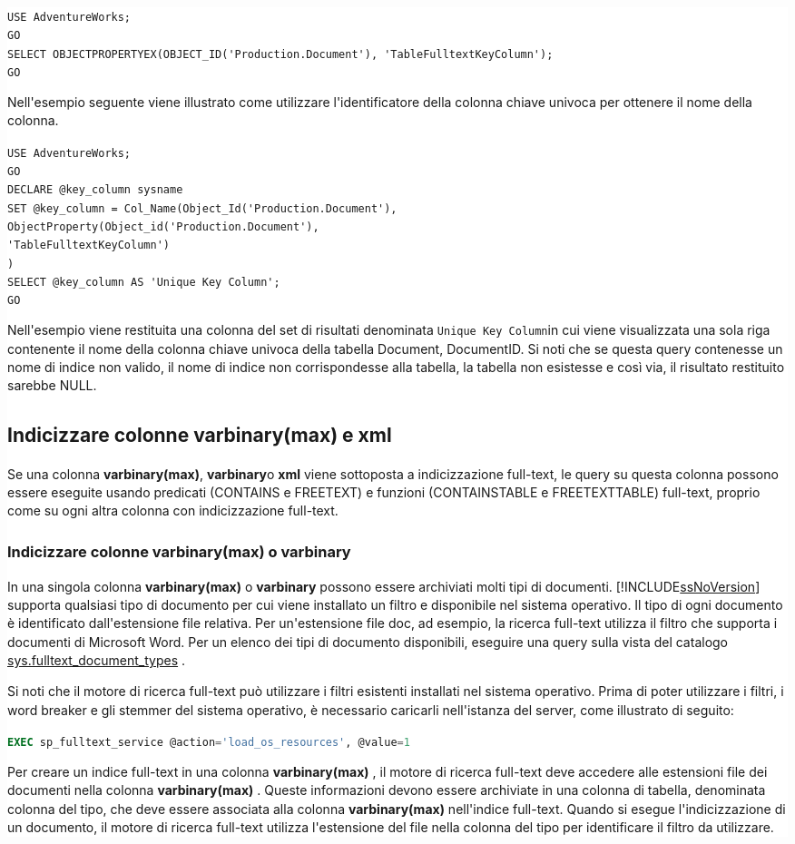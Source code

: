 ```  
USE AdventureWorks;  
GO  
SELECT OBJECTPROPERTYEX(OBJECT_ID('Production.Document'), 'TableFulltextKeyColumn');  
GO  
```  
  
 Nell'esempio seguente viene illustrato come utilizzare l'identificatore della colonna chiave univoca per ottenere il nome della colonna.  
  
```  
USE AdventureWorks;  
GO  
DECLARE @key_column sysname  
SET @key_column = Col_Name(Object_Id('Production.Document'),  
ObjectProperty(Object_id('Production.Document'),  
'TableFulltextKeyColumn')   
)  
SELECT @key_column AS 'Unique Key Column';  
GO  
```  
  
 Nell'esempio viene restituita una colonna del set di risultati denominata `Unique Key Column`in cui viene visualizzata una sola riga contenente il nome della colonna chiave univoca della tabella Document, DocumentID. Si noti che se questa query contenesse un nome di indice non valido, il nome di indice non corrispondesse alla tabella, la tabella non esistesse e così via, il risultato restituito sarebbe NULL.  

## <a name="index-varbinarymax-and-xml-columns"></a>Indicizzare colonne varbinary(max) e xml  
 Se una colonna **varbinary(max)**, **varbinary**o **xml** viene sottoposta a indicizzazione full-text, le query su questa colonna possono essere eseguite usando predicati (CONTAINS e FREETEXT) e funzioni (CONTAINSTABLE e FREETEXTTABLE) full-text, proprio come su ogni altra colonna con indicizzazione full-text.
   
### <a name="index-varbinarymax-or-varbinary-data"></a>Indicizzare colonne varbinary(max) o varbinary  
 In una singola colonna **varbinary(max)** o **varbinary** possono essere archiviati molti tipi di documenti. [!INCLUDE[ssNoVersion](../../includes/ssnoversion-md.md)] supporta qualsiasi tipo di documento per cui viene installato un filtro e disponibile nel sistema operativo. Il tipo di ogni documento è identificato dall'estensione file relativa. Per un'estensione file doc, ad esempio, la ricerca full-text utilizza il filtro che supporta i documenti di Microsoft Word. Per un elenco dei tipi di documento disponibili, eseguire una query sulla vista del catalogo [sys.fulltext_document_types](../../relational-databases/system-catalog-views/sys-fulltext-document-types-transact-sql.md) .  
  
Si noti che il motore di ricerca full-text può utilizzare i filtri esistenti installati nel sistema operativo. Prima di poter utilizzare i filtri, i word breaker e gli stemmer del sistema operativo, è necessario caricarli nell'istanza del server, come illustrato di seguito:  
  
```sql  
EXEC sp_fulltext_service @action='load_os_resources', @value=1  
```  
  
Per creare un indice full-text in una colonna **varbinary(max)** , il motore di ricerca full-text deve accedere alle estensioni file dei documenti nella colonna **varbinary(max)** . Queste informazioni devono essere archiviate in una colonna di tabella, denominata colonna del tipo, che deve essere associata alla colonna **varbinary(max)** nell'indice full-text. Quando si esegue l'indicizzazione di un documento, il motore di ricerca full-text utilizza l'estensione del file nella colonna del tipo per identificare il filtro da utilizzare.  
   